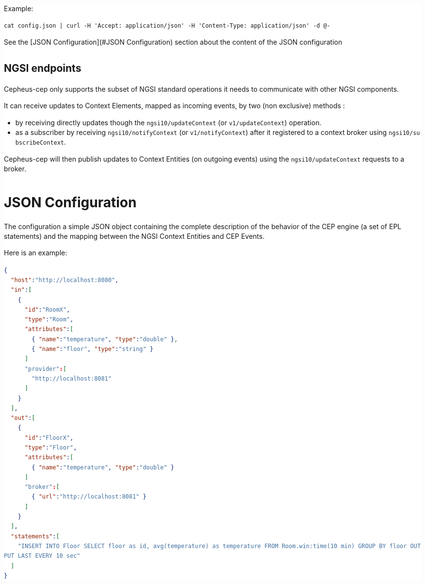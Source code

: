 Example:

    cat config.json | curl -H 'Accept: application/json' -H 'Content-Type: application/json' -d @-

See the [JSON Configuration](#JSON Configuration) section about the content of the JSON configuration

## NGSI endpoints

Cepheus-cep only supports the subset of NGSI standard operations it needs to communicate with other NGSI components.

It can receive updates to Context Elements, mapped as incoming events, by two (non exclusive) methods :

- by receiving directly updates though the `ngsi10/updateContext` (or `v1/updateContext`) operation.
- as a subscriber by receiving `ngsi10/notifyContext` (or `v1/notifyContext`) after it registered to a context broker using `ngsi10/subscribeContext`.

Cepheus-cep will then publish updates to Context Entities (on outgoing events) using the `ngsi10/updateContext` requests to a broker.

# JSON Configuration

The configuration a simple JSON object containing the complete description of the behavior of the CEP engine
(a set of EPL statements) and the mapping between the NGSI Context Entities and CEP Events.

Here is an example:

```json
{
  "host":"http://localhost:8080",
  "in":[
    {
      "id":"RoomX",
      "type":"Room",
      "attributes":[
        { "name":"temperature", "type":"double" },
        { "name":"floor", "type":"string" }
      ]
      "provider":[
        "http://localhost:8081"
      ]
    }
  ],
  "out":[
    {
      "id":"FloorX",
      "type":"Floor",
      "attributes":[
        { "name":"temperature", "type":"double" }
      ]
      "broker":[
        { "url":"http://localhost:8081" }
      ]
    }
  ],
  "statements":[
    "INSERT INTO Floor SELECT floor as id, avg(temperature) as temperature FROM Room.win:time(10 min) GROUP BY floor OUTPUT LAST EVERY 10 sec"
  ]
}
```
